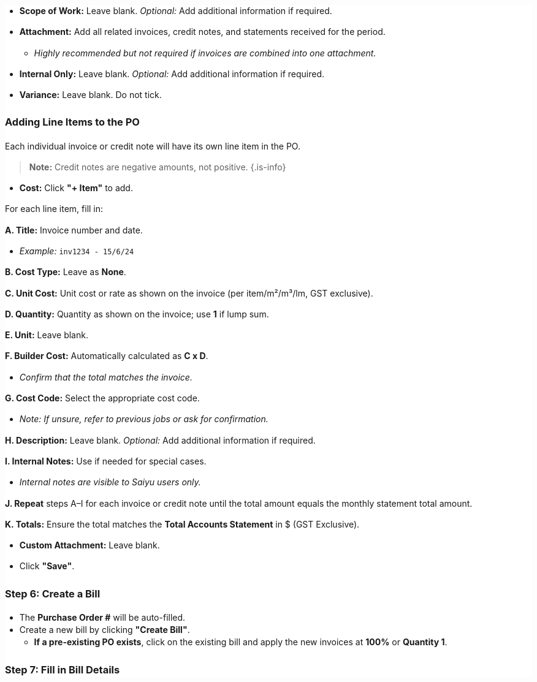 - **Scope of Work:** Leave blank. *Optional:* Add additional information if required.

- **Attachment:** Add all related invoices, credit notes, and statements received for the period.
  - *Highly recommended but not required if invoices are combined into one attachment.*

- **Internal Only:** Leave blank. *Optional:* Add additional information if required.

- **Variance:** Leave blank. Do not tick.

### Adding Line Items to the PO

Each individual invoice or credit note will have its own line item in the PO.

> **Note:** Credit notes are negative amounts, not positive.
> {.is-info}

- **Cost:** Click **"+ Item"** to add.

For each line item, fill in:

**A. Title:** Invoice number and date.

- *Example:* `inv1234 - 15/6/24`

**B. Cost Type:** Leave as **None**.

**C. Unit Cost:** Unit cost or rate as shown on the invoice (per item/m²/m³/lm, GST exclusive).

**D. Quantity:** Quantity as shown on the invoice; use **1** if lump sum.

**E. Unit:** Leave blank.

**F. Builder Cost:** Automatically calculated as **C x D**.
- *Confirm that the total matches the invoice.*

**G. Cost Code:** Select the appropriate cost code.
- *Note: If unsure, refer to previous jobs or ask for confirmation.*

**H. Description:** Leave blank. *Optional:* Add additional information if required.

**I. Internal Notes:** Use if needed for special cases.
- *Internal notes are visible to Saiyu users only.*

**J. Repeat** steps A–I for each invoice or credit note until the total amount equals the monthly statement total amount.

**K. Totals:** Ensure the total matches the **Total Accounts Statement** in $ (GST Exclusive).

- **Custom Attachment:** Leave blank.

- Click **"Save"**.

### Step 6: Create a Bill

- The **Purchase Order #** will be auto-filled.
- Create a new bill by clicking **"Create Bill"**.
  - **If a pre-existing PO exists**, click on the existing bill and apply the new invoices at **100%** or **Quantity 1**.

### Step 7: Fill in Bill Details
